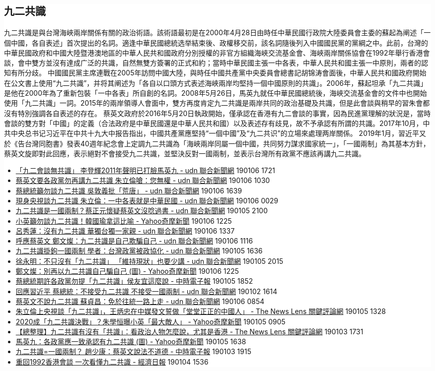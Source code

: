 ## 九二共識

九二共識是與台灣海峽兩岸關係有關的政治術語。該術語最初是在2000年4月28日由時任中華民國行政院大陸委員會主委的蘇起為阐述「一個中國，各自表述」首次提出的名詞。適逢中華民國總統选举結束後、政權移交前，該名詞隨後列入中國國民黨的黨綱之中。此前，台灣的中華民國政府和中國大陸暨港澳地區的中華人民共和國政府分別授權的非官方組織海峽交流基金會、海峽兩岸關係協會在1992年舉行香港會談，會中雙方並沒有達成广泛的共識，自然無雙方簽署的正式和約；當時中華民國主張一中各表，中華人民共和國主張一中原則，兩者的認知有所分歧。
中國國民黨主席連戰在2005年訪問中國大陸，與時任中國共產黨中央委員會總書記胡锦涛會面後，中華人民共和國政府開始在公文書上使用“九二共識”，并将其阐述为「各自以口頭方式表述海峽兩岸均堅持一個中國原則的共識」。2006年，蘇起坦承「九二共識」是他在2000年為了重新包裝「一中各表」所自創的名詞。2008年5月26日，馬英九就任中華民國總統後，海峽交流基金會的文件中也開始使用「九二共識」一詞。2015年的兩岸領導人會面中，雙方再度肯定九二共識是兩岸共同的政治基礎及共識，但是此會談與稍早的習朱會都沒有特別強調各自表述的存在。
蔡英文政府於2016年5月20日執政開始，僅承認在香港有九二會談的事實，因為民進黨理解的狀況是，當時會談的雙方對「中國」的定義（合法政府是中華民國還是中華人民共和國）以及表述存有歧見，故不予承認有所謂的共識。2017年10月，中共中央总书记习近平在中共十九大中报告指出，中國共產黨應堅持“一個中國”及“九二共识”的立場來處理两岸關係。 2019年1月，習近平又於《告台灣同胞書》發表40週年紀念會上定調九二共識為「海峽兩岸同屬一個中國，共同努力謀求國家統一」，「一國兩制」為其基本方針，蔡英文旋即對此回應，表示絕對不會接受九二共識，並堅決反對一國兩制，並表示台灣所有政黨不應該再講九二共識。
- [「九二會談無共識」 李登輝2011年聲明已打臉馬英九 - udn 聯合新聞網](https://udn.com/news/story/12726/3577770 "「九二會談無共識」 李登輝2011年聲明已打臉馬英九 - udn 聯合新聞網") 190106 1721
- [蔡英文要各政黨勿再講九二共識 朱立倫嗆：您無權 - udn 聯合新聞網](https://udn.com/news/story/6656/3577254 "蔡英文要各政黨勿再講九二共識 朱立倫嗆：您無權 - udn 聯合新聞網") 190106 1030
- [蔡總統籲勿談九二共識 吳敦義批「荒唐」 - udn 聯合新聞網](https://udn.com/news/story/12726/3577665 "蔡總統籲勿談九二共識 吳敦義批「荒唐」 - udn 聯合新聞網") 190106 1639
- [現身央視談九二共識 朱立倫：一中各表就是中華民國 - udn 聯合新聞網](https://udn.com/news/plus/10172/3577053 "現身央視談九二共識 朱立倫：一中各表就是中華民國 - udn 聯合新聞網") 190106 0029
- [九二共識是一國兩制？蔡正元懷疑蔡英文沒唸過書 - udn 聯合新聞網](https://udn.com/news/story/6656/3576760 "九二共識是一國兩制？蔡正元懷疑蔡英文沒唸過書 - udn 聯合新聞網") 190105 2100
- [小英籲勿談九二共識！韓國瑜拿這比喻 - Yahoo奇摩新聞](https://tw.news.yahoo.com/%E5%B0%8F%E8%8B%B1%E7%B1%B2%E5%8B%BF%E8%AB%87%E4%B9%9D%E4%BA%8C%E5%85%B1%E8%AD%98-%E9%9F%93%E5%9C%8B%E7%91%9C%E6%8B%BF%E9%80%99%E6%AF%94%E5%96%BB-034028799.html "小英籲勿談九二共識！韓國瑜拿這比喻 - Yahoo奇摩新聞") 190106 1225
- [呂秀蓮：沒有九二共識 華獨台獨一家親 - udn 聯合新聞網](https://udn.com/news/story/12726/3577524 "呂秀蓮：沒有九二共識 華獨台獨一家親 - udn 聯合新聞網") 190106 1337
- [呼應蔡英文 鄭文燦：九二共識是自己欺騙自己 - udn 聯合新聞網](https://udn.com/news/story/6656/3577318 "呼應蔡英文 鄭文燦：九二共識是自己欺騙自己 - udn 聯合新聞網") 190106 1116
- [九二共識掛鉤一國兩制 學者：台灣政黨被政協化 - udn 聯合新聞網](https://udn.com/news/story/12722/3576478 "九二共識掛鉤一國兩制 學者：台灣政黨被政協化 - udn 聯合新聞網") 190105 1636
- [徐永明：不只沒有「九二共識」 「維持現狀」也要少講 - udn 聯合新聞網](https://udn.com/news/story/6656/3576680 "徐永明：不只沒有「九二共識」 「維持現狀」也要少講 - udn 聯合新聞網") 190105 2015
- [鄭文燦：別再以九二共識自己騙自己 (圖) - Yahoo奇摩新聞](https://tw.news.yahoo.com/%E9%84%AD%E6%96%87%E7%87%A6-%E5%88%A5%E5%86%8D%E4%BB%A5%E4%B9%9D%E4%BA%8C%E5%85%B1%E8%AD%98%E8%87%AA%E5%B7%B1%E9%A8%99%E8%87%AA%E5%B7%B1-%E5%9C%96-042548007.html "鄭文燦：別再以九二共識自己騙自己 (圖) - Yahoo奇摩新聞") 190106 1225
- [蔡總統期許各政黨勿提「九二共識」侯友宜這麼說 - 中時電子報](https://www.chinatimes.com/realtimenews/20190105002566-260407 "蔡總統期許各政黨勿提「九二共識」侯友宜這麼說 - 中時電子報") 190105 1852
- [回應習近平 蔡總統：不接受九二共識 不接受一國兩制 - udn 聯合新聞網](https://udn.com/news/story/7238/3570405 "回應習近平 蔡總統：不接受九二共識 不接受一國兩制 - udn 聯合新聞網") 190102 1614
- [蔡英文不說九二共識 蘇貞昌：免於往統一路上走 - udn 聯合新聞網](https://udn.com/news/story/6656/3577209 "蔡英文不說九二共識 蘇貞昌：免於往統一路上走 - udn 聯合新聞網") 190106 0854
- [朱立倫上央視談「九二共識」，王炳忠在中媒發文誓做「堂堂正正的中國人」 - The News Lens 關鍵評論網](https://www.thenewslens.com/article/111433 "朱立倫上央視談「九二共識」，王炳忠在中媒發文誓做「堂堂正正的中國人」 - The News Lens 關鍵評論網") 190105 1328
- [2020成「九二共識決戰」？朱學恒曝小英「最大敵人」 - Yahoo奇摩新聞](https://tw.news.yahoo.com/2020%E6%88%90-%E4%B9%9D%E4%BA%8C%E5%85%B1%E8%AD%98%E6%B1%BA%E6%88%B0-%E6%9C%B1%E5%AD%B8%E6%81%92%E6%9B%9D%E5%B0%8F%E8%8B%B1-%E6%9C%80%E5%A4%A7%E6%95%B5%E4%BA%BA-010506302.html "2020成「九二共識決戰」？朱學恒曝小英「最大敵人」 - Yahoo奇摩新聞") 190105 0905
- [【總整理】九二共識有沒有「共識」：看政治人物怎麼說，尤其是香港 - The News Lens 關鍵評論網](https://www.thenewslens.com/article/111344 "【總整理】九二共識有沒有「共識」：看政治人物怎麼說，尤其是香港 - The News Lens 關鍵評論網") 190103 1731
- [馬英九：各政黨應一致承認有九二共識 (圖) - Yahoo奇摩新聞](https://tw.news.yahoo.com/%E9%A6%AC%E8%8B%B1%E4%B9%9D-%E5%90%84%E6%94%BF%E9%BB%A8%E6%87%89-%E8%87%B4%E6%89%BF%E8%AA%8D%E6%9C%89%E4%B9%9D%E4%BA%8C%E5%85%B1%E8%AD%98-%E5%9C%96-083840741.html "馬英九：各政黨應一致承認有九二共識 (圖) - Yahoo奇摩新聞") 190105 1638
- [九二共識=一國兩制？ 趙少康：蔡英文說法不道德 - 中時電子報](https://www.chinatimes.com/realtimenews/20190103003825-260407 "九二共識=一國兩制？ 趙少康：蔡英文說法不道德 - 中時電子報") 190103 1915
- [重回1992香港會談 一次看懂九二共識 - 經濟日報](https://money.udn.com/money/story/5603/3574633 "重回1992香港會談 一次看懂九二共識 - 經濟日報") 190104 1536
